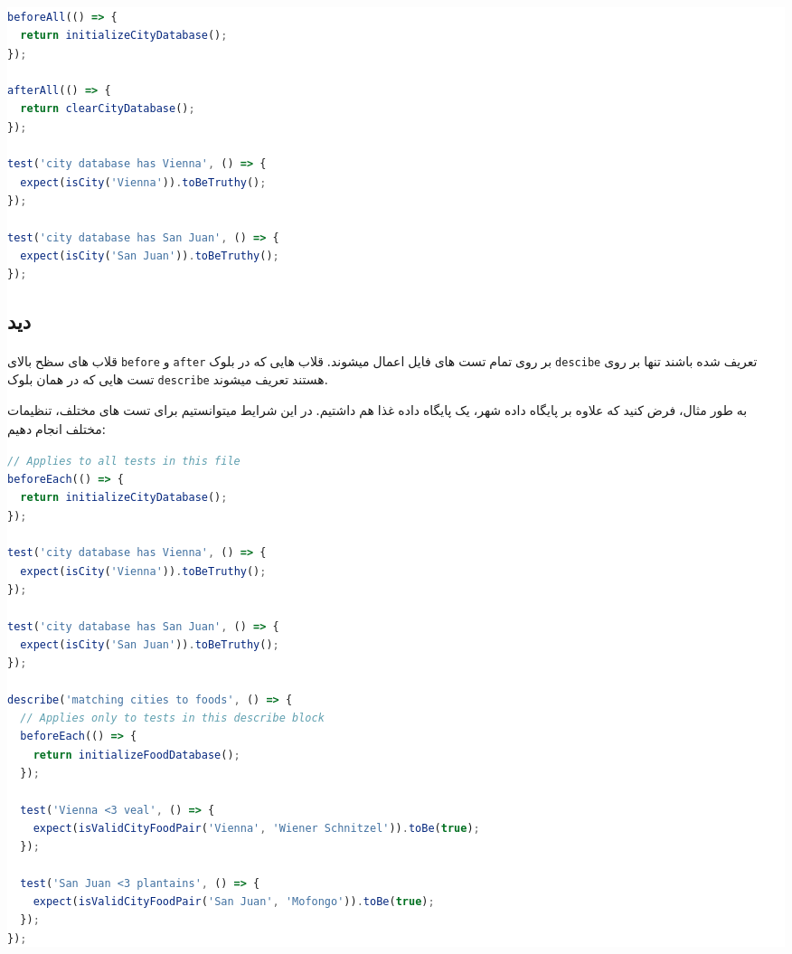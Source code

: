 ```javascript
beforeAll(() => {
  return initializeCityDatabase();
});

afterAll(() => {
  return clearCityDatabase();
});

test('city database has Vienna', () => {
  expect(isCity('Vienna')).toBeTruthy();
});

test('city database has San Juan', () => {
  expect(isCity('San Juan')).toBeTruthy();
});
```
</div>

## دید 

قلاب های سظح بالای `before` و `after` بر روی تمام تست های فایل اعمال میشوند.
قلاب هایی که در بلوک `descibe` تعریف شده باشند تنها بر روی تست هایی که در همان بلوک `describe` هستند تعریف میشوند.

به طور مثال، فرض کنید که علاوه بر پایگاه داده شهر، یک پایگاه داده غذا هم داشتیم.
در این شرایط میتوانستیم برای تست های مختلف، تنظیمات مختلف انجام دهیم:

<div dir="ltr">

```javascript
// Applies to all tests in this file
beforeEach(() => {
  return initializeCityDatabase();
});

test('city database has Vienna', () => {
  expect(isCity('Vienna')).toBeTruthy();
});

test('city database has San Juan', () => {
  expect(isCity('San Juan')).toBeTruthy();
});

describe('matching cities to foods', () => {
  // Applies only to tests in this describe block
  beforeEach(() => {
    return initializeFoodDatabase();
  });

  test('Vienna <3 veal', () => {
    expect(isValidCityFoodPair('Vienna', 'Wiener Schnitzel')).toBe(true);
  });

  test('San Juan <3 plantains', () => {
    expect(isValidCityFoodPair('San Juan', 'Mofongo')).toBe(true);
  });
});
```
</div>
